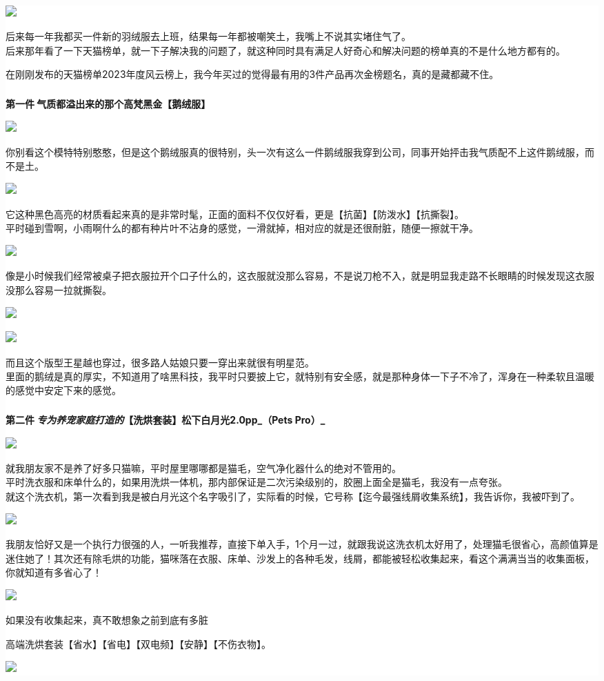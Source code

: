 ![](https://proxy-prod.omnivore-image-cache.app/284x0,soWhnidewda9oV8WfT_fZv9zRygsLALHYzN-B-2mhcFk/https://picx.zhimg.com/50/v2-4563c11c2594886ff68d9077084d1f2b_720w.jpg?source=1def8aca)

后来每一年我都买一件新的羽绒服去上班，结果每一年都被嘲笑土，我嘴上不说其实堵住气了。  
后来那年看了一下天猫榜单，就一下子解决我的问题了，就这种同时具有满足人好奇心和解决问题的榜单真的不是什么地方都有的。

在刚刚发布的天猫榜单2023年度风云榜上，我今年买过的觉得最有用的3件产品再次金榜题名，真的是藏都藏不住。

[](https://xg.zhihu.com/plugin/c58e72159bd648fdc309233a53dbce85?BIZ=ECOMMERCE)

###   
**第一件 气质都溢出来的那个高梵黑金【鹅绒服】**

![](https://proxy-prod.omnivore-image-cache.app/746x0,sHkHy4FQ1R28RGW-Sg315uDZ3XPQ05kDouP88TSt8fvc/https://picx.zhimg.com/50/v2-c33507dd2c06b0dda4238ffa194bdab9_720w.jpg?source=1def8aca)

你别看这个模特特别憨憨，但是这个鹅绒服真的很特别，头一次有这么一件鹅绒服我穿到公司，同事开始抨击我气质配不上这件鹅绒服，而不是土。

![](https://proxy-prod.omnivore-image-cache.app/745x0,sCrNcNK0_-CIr5nWUIDNeRfmdLGNNgoV-wCD81CE8vCI/https://pic1.zhimg.com/50/v2-e1866c89c876d73490343f34128c3144_720w.jpg?source=1def8aca)

它这种黑色高亮的材质看起来真的是非常时髦，正面的面料不仅仅好看，更是【抗菌】【防泼水】【抗撕裂】。  
平时碰到雪啊，小雨啊什么的都有种片叶不沾身的感觉，一滑就掉，相对应的就是还很耐脏，随便一擦就干净。

![](https://proxy-prod.omnivore-image-cache.app/750x0,s6S3w89s5f4Rl2LM4LEKjCOGlSAK0q0U5wy9HqXzgHIM/https://picx.zhimg.com/50/v2-19e7ebe3dd61e8ac02b3b55d07f00a2c_720w.jpg?source=1def8aca)

像是小时候我们经常被桌子把衣服拉开个口子什么的，这衣服就没那么容易，不是说刀枪不入，就是明显我走路不长眼睛的时候发现这衣服没那么容易一拉就撕裂。

![](https://proxy-prod.omnivore-image-cache.app/408x0,sLdn4lTyumBykMKnOPot78y_M42KEyMQklqdftJU9PBc/https://pic1.zhimg.com/50/v2-caba5a6ab42b1f70897b044ffe03a06a_720w.jpg?source=1def8aca)

![](https://proxy-prod.omnivore-image-cache.app/396x0,sq2sTN1myzERPeTR8TN_p2xMUa9ad7lNy7Uz3PiOQKW0/https://picx.zhimg.com/50/v2-1459c998fbcafa87bac64f24faf18f34_720w.jpg?source=1def8aca)

而且这个版型王星越也穿过，很多路人姑娘只要一穿出来就很有明星范。  
里面的鹅绒是真的厚实，不知道用了啥黑科技，我平时只要披上它，就特别有安全感，就是那种身体一下子不冷了，浑身在一种柔软且温暖的感觉中安定下来的感觉。

[](https://xg.zhihu.com/plugin/3d581f99bf38806ea3635d6da3554cc8?BIZ=ECOMMERCE)

###   
**第二件 _专为养宠家庭打造的_【洗烘套装】松下白月光2.0pp_（Pets Pro）_**

![](https://proxy-prod.omnivore-image-cache.app/960x0,siwEDn6UiPg6giKmLLqvOJOaCF2i_HSNqjZ8E-4jW4VI/https://pica.zhimg.com/50/v2-56de6e309d434213d19c3c0e85c275b3_720w.jpg?source=1def8aca)

就我朋友家不是养了好多只猫嘛，平时屋里哪哪都是猫毛，空气净化器什么的绝对不管用的。  
平时洗衣服和床单什么的，如果用洗烘一体机，那内部保证是二次污染级别的，胶圈上面全是猫毛，我没有一点夸张。  
就这个洗衣机，第一次看到我是被白月光这个名字吸引了，实际看的时候，它号称【迄今最强线屑收集系统】，我告诉你，我被吓到了。

![](https://proxy-prod.omnivore-image-cache.app/747x0,s5sqbYuqmFdZbrrAxlX_ukOubi1u5SMFQyE4AbMHLdGc/https://picx.zhimg.com/50/v2-f02cbb15294a9f454dbe5ec64583ad77_720w.jpg?source=1def8aca)

我朋友恰好又是一个执行力很强的人，一听我推荐，直接下单入手，1个月一过，就跟我说这洗衣机太好用了，处理猫毛很省心，高颜值算是迷住她了！其次还有除毛烘的功能，猫咪落在衣服、床单、沙发上的各种毛发，线屑，都能被轻松收集起来，看这个满满当当的收集面板，你就知道有多省心了！

![](https://proxy-prod.omnivore-image-cache.app/608x0,s96_nkd6xuursoqcUISiSu58cQyWD4a12nFa9pSyEDrU/https://picx.zhimg.com/50/v2-def5232d041c50c0fe28c09a9b662589_720w.jpg?source=1def8aca)

如果没有收集起来，真不敢想象之前到底有多脏

高端洗烘套装【省水】【省电】【双电频】【安静】【不伤衣物】。

![](https://proxy-prod.omnivore-image-cache.app/736x0,stN5F5dT_puAtY3f_366-bzGIqy7F7QYNB9ffxab0J08/https://pic1.zhimg.com/50/v2-3a2e8cd7a7c646db281e3b6ddd97934c_720w.jpg?source=1def8aca)
